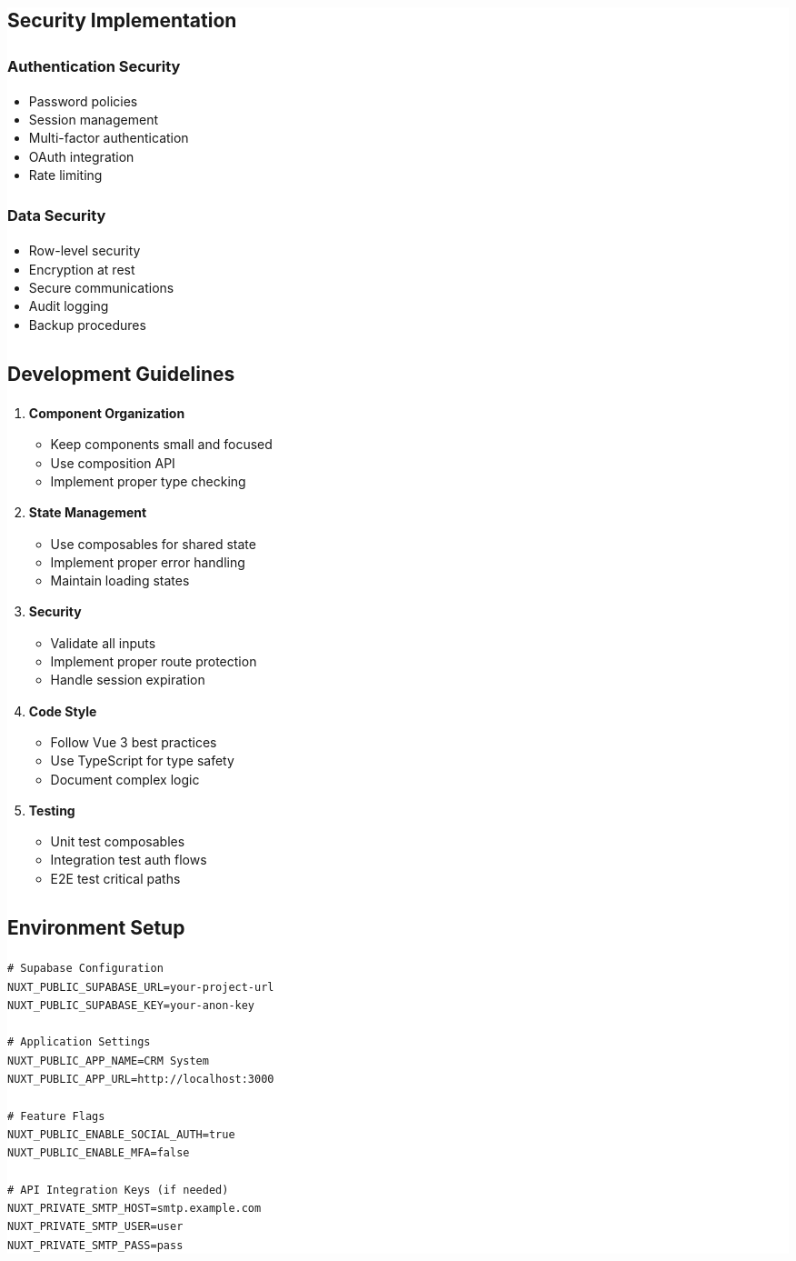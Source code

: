 ## Security Implementation

### Authentication Security
- Password policies
- Session management
- Multi-factor authentication
- OAuth integration
- Rate limiting

### Data Security
- Row-level security
- Encryption at rest
- Secure communications
- Audit logging
- Backup procedures

## Development Guidelines

1. **Component Organization**
   - Keep components small and focused
   - Use composition API
   - Implement proper type checking

2. **State Management**
   - Use composables for shared state
   - Implement proper error handling
   - Maintain loading states

3. **Security**
   - Validate all inputs
   - Implement proper route protection
   - Handle session expiration

4. **Code Style**
   - Follow Vue 3 best practices
   - Use TypeScript for type safety
   - Document complex logic

5. **Testing**
   - Unit test composables
   - Integration test auth flows
   - E2E test critical paths

## Environment Setup

```env
# Supabase Configuration
NUXT_PUBLIC_SUPABASE_URL=your-project-url
NUXT_PUBLIC_SUPABASE_KEY=your-anon-key

# Application Settings
NUXT_PUBLIC_APP_NAME=CRM System
NUXT_PUBLIC_APP_URL=http://localhost:3000

# Feature Flags
NUXT_PUBLIC_ENABLE_SOCIAL_AUTH=true
NUXT_PUBLIC_ENABLE_MFA=false

# API Integration Keys (if needed)
NUXT_PRIVATE_SMTP_HOST=smtp.example.com
NUXT_PRIVATE_SMTP_USER=user
NUXT_PRIVATE_SMTP_PASS=pass
```
